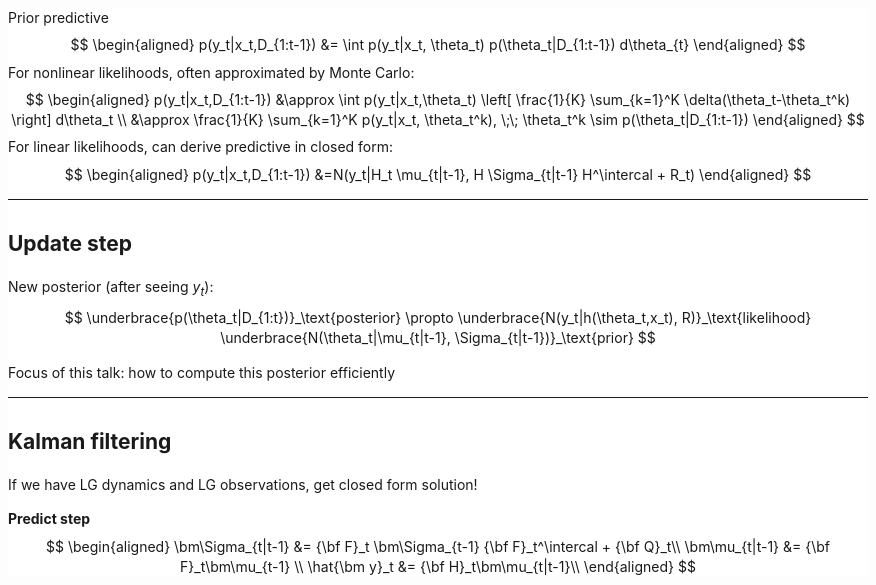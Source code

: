 
Prior predictive
$$
\begin{aligned}
p(y_t|x_t,D_{1:t-1})
 &= \int p(y_t|x_t, \theta_t)
 p(\theta_t|D_{1:t-1}) d\theta_{t} 
\end{aligned}
$$
For nonlinear likelihoods, often approximated by Monte Carlo:
$$
\begin{aligned}
p(y_t|x_t,D_{1:t-1})
 &\approx \int p(y_t|x_t,\theta_t)
 \left[ \frac{1}{K} \sum_{k=1}^K \delta(\theta_t-\theta_t^k) \right]
d\theta_t \\
 &\approx \frac{1}{K} \sum_{k=1}^K p(y_t|x_t, \theta_t^k),
\;\; \theta_t^k \sim p(\theta_t|D_{1:t-1})
\end{aligned}
$$
For linear likelihoods, can derive predictive in closed form:
$$
\begin{aligned}
p(y_t|x_t,D_{1:t-1})
 &=N(y_t|H_t \mu_{t|t-1}, H \Sigma_{t|t-1} H^\intercal + R_t)
\end{aligned}
$$

---

## Update step

New posterior (after seeing $y_t$):
$$
\underbrace{p(\theta_t|D_{1:t})}_\text{posterior}
\propto
\underbrace{N(y_t|h(\theta_t,x_t), R)}_\text{likelihood}
\underbrace{N(\theta_t|\mu_{t|t-1}, \Sigma_{t|t-1})}_\text{prior}
$$

Focus of this talk: how to compute this posterior efficiently

---

## Kalman filtering

If  we have LG dynamics and LG observations, get closed form solution!

**Predict step**
$$
\begin{aligned}
\bm\Sigma_{t|t-1} &= {\bf F}_t \bm\Sigma_{t-1} {\bf F}_t^\intercal + {\bf Q}_t\\
\bm\mu_{t|t-1} &= {\bf F}_t\bm\mu_{t-1} \\
\hat{\bm y}_t &= {\bf H}_t\bm\mu_{t|t-1}\\
\end{aligned}
$$
